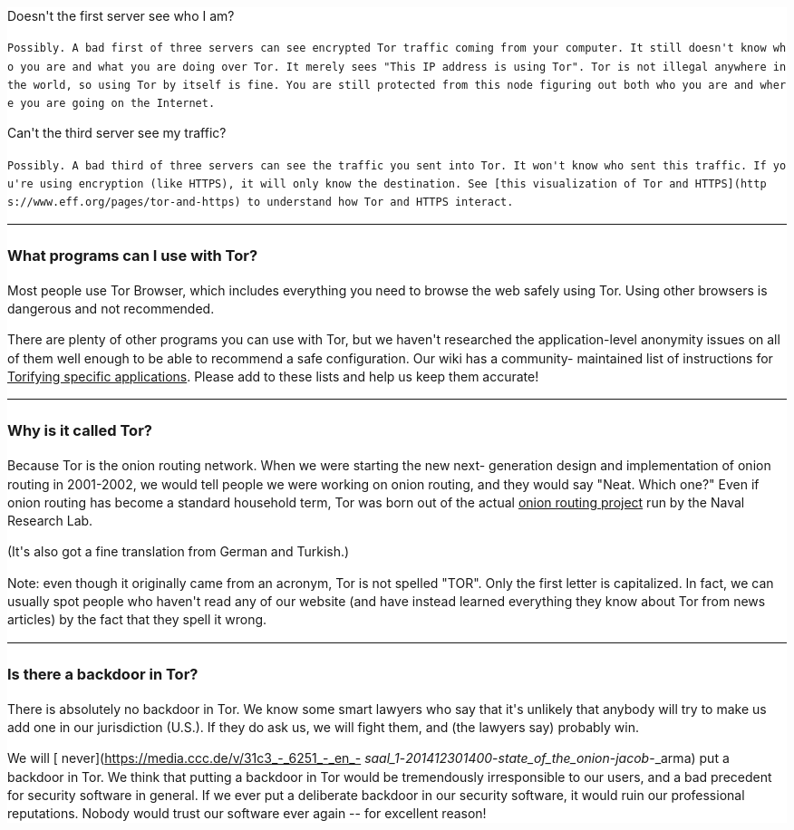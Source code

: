 Doesn't the first server see who I am?

    Possibly. A bad first of three servers can see encrypted Tor traffic coming from your computer. It still doesn't know who you are and what you are doing over Tor. It merely sees "This IP address is using Tor". Tor is not illegal anywhere in the world, so using Tor by itself is fine. You are still protected from this node figuring out both who you are and where you are going on the Internet. 
Can't the third server see my traffic?

    Possibly. A bad third of three servers can see the traffic you sent into Tor. It won't know who sent this traffic. If you're using encryption (like HTTPS), it will only know the destination. See [this visualization of Tor and HTTPS](https://www.eff.org/pages/tor-and-https) to understand how Tor and HTTPS interact. 

* * *

### What programs can I use with Tor?

Most people use Tor Browser, which includes everything you need to browse the
web safely using Tor. Using other browsers is dangerous and not recommended.

There are plenty of other programs you can use with Tor, but we haven't
researched the application-level anonymity issues on all of them well enough
to be able to recommend a safe configuration. Our wiki has a community-
maintained list of instructions for [Torifying specific
applications](https://trac.torproject.org/projects/tor/wiki/doc/TorifyHOWTO).
Please add to these lists and help us keep them accurate!

* * *

### Why is it called Tor?

Because Tor is the onion routing network. When we were starting the new next-
generation design and implementation of onion routing in 2001-2002, we would
tell people we were working on onion routing, and they would say "Neat. Which
one?" Even if onion routing has become a standard household term, Tor was born
out of the actual [onion routing project](http://www.onion-router.net/) run by
the Naval Research Lab.

(It's also got a fine translation from German and Turkish.)

Note: even though it originally came from an acronym, Tor is not spelled
"TOR". Only the first letter is capitalized. In fact, we can usually spot
people who haven't read any of our website (and have instead learned
everything they know about Tor from news articles) by the fact that they spell
it wrong.

* * *

### Is there a backdoor in Tor?

There is absolutely no backdoor in Tor. We know some smart lawyers who say
that it's unlikely that anybody will try to make us add one in our
jurisdiction (U.S.). If they do ask us, we will fight them, and (the lawyers
say) probably win.

We will [ never](https://media.ccc.de/v/31c3_-_6251_-_en_-
_saal_1_-_201412301400_-_state_of_the_onion_-_jacob_-_arma) put a backdoor in
Tor. We think that putting a backdoor in Tor would be tremendously
irresponsible to our users, and a bad precedent for security software in
general. If we ever put a deliberate backdoor in our security software, it
would ruin our professional reputations. Nobody would trust our software ever
again -- for excellent reason!
